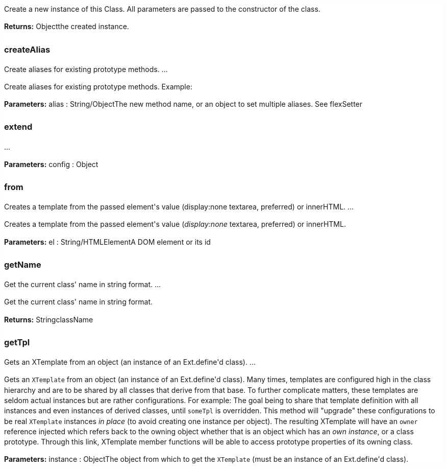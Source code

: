 Create a new instance of this Class. All parameters are passed to the constructor of the class.

**Returns:** Objectthe created instance.


### createAlias

Create aliases for existing prototype methods. ...

Create aliases for existing prototype methods. Example:

**Parameters:** alias : String/ObjectThe new method name, or an object to set multiple aliases. See flexSetter


### extend

...

**Parameters:** config : Object


### from

Creates a template from the passed element's value (display:none textarea, preferred) or innerHTML. ...

Creates a template from the passed element's value (*display:none* textarea, preferred) or innerHTML.

**Parameters:** el : String/HTMLElementA DOM element or its id


### getName

Get the current class' name in string format. ...

Get the current class' name in string format.

**Returns:** StringclassName


### getTpl

Gets an XTemplate from an object (an instance of an Ext.define'd class). ...

Gets an `XTemplate` from an object (an instance of an Ext.define'd class). Many times, templates are configured high in the class hierarchy and are to be shared by all classes that derive from that base. To further complicate matters, these templates are seldom actual instances but are rather configurations. For example: The goal being to share that template definition with all instances and even instances of derived classes, until `someTpl` is overridden. This method will "upgrade" these configurations to be real `XTemplate` instances *in place* (to avoid creating one instance per object). The resulting XTemplate will have an `owner` reference injected which refers back to the owning object whether that is an object which has an *own instance*, or a class prototype. Through this link, XTemplate member functions will be able to access prototype properties of its owning class.

**Parameters:** instance : ObjectThe object from which to get the `XTemplate` (must be an instance of an Ext.define'd class).
